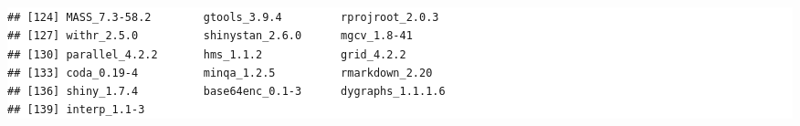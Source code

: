     ## [124] MASS_7.3-58.2        gtools_3.9.4         rprojroot_2.0.3     
    ## [127] withr_2.5.0          shinystan_2.6.0      mgcv_1.8-41         
    ## [130] parallel_4.2.2       hms_1.1.2            grid_4.2.2          
    ## [133] coda_0.19-4          minqa_1.2.5          rmarkdown_2.20      
    ## [136] shiny_1.7.4          base64enc_0.1-3      dygraphs_1.1.1.6    
    ## [139] interp_1.1-3
